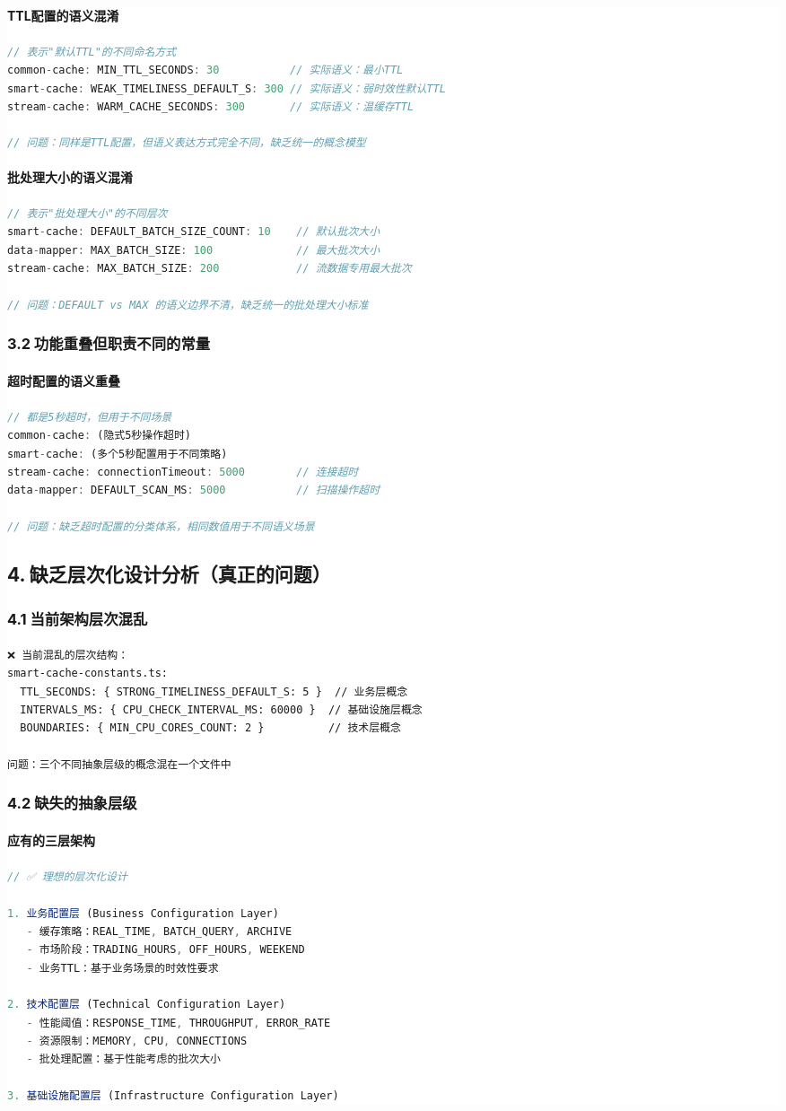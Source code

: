 #### TTL配置的语义混淆
```typescript
// 表示"默认TTL"的不同命名方式
common-cache: MIN_TTL_SECONDS: 30           // 实际语义：最小TTL
smart-cache: WEAK_TIMELINESS_DEFAULT_S: 300 // 实际语义：弱时效性默认TTL
stream-cache: WARM_CACHE_SECONDS: 300       // 实际语义：温缓存TTL

// 问题：同样是TTL配置，但语义表达方式完全不同，缺乏统一的概念模型
```

#### 批处理大小的语义混淆
```typescript
// 表示"批处理大小"的不同层次
smart-cache: DEFAULT_BATCH_SIZE_COUNT: 10    // 默认批次大小
data-mapper: MAX_BATCH_SIZE: 100             // 最大批次大小
stream-cache: MAX_BATCH_SIZE: 200            // 流数据专用最大批次

// 问题：DEFAULT vs MAX 的语义边界不清，缺乏统一的批处理大小标准
```

### 3.2 功能重叠但职责不同的常量

#### 超时配置的语义重叠
```typescript
// 都是5秒超时，但用于不同场景
common-cache: (隐式5秒操作超时)
smart-cache: (多个5秒配置用于不同策略)
stream-cache: connectionTimeout: 5000        // 连接超时
data-mapper: DEFAULT_SCAN_MS: 5000           // 扫描操作超时

// 问题：缺乏超时配置的分类体系，相同数值用于不同语义场景
```

## 4. 缺乏层次化设计分析（真正的问题）

### 4.1 当前架构层次混乱

```
❌ 当前混乱的层次结构：
smart-cache-constants.ts:
  TTL_SECONDS: { STRONG_TIMELINESS_DEFAULT_S: 5 }  // 业务层概念
  INTERVALS_MS: { CPU_CHECK_INTERVAL_MS: 60000 }  // 基础设施层概念
  BOUNDARIES: { MIN_CPU_CORES_COUNT: 2 }          // 技术层概念

问题：三个不同抽象层级的概念混在一个文件中
```

### 4.2 缺失的抽象层级

#### 应有的三层架构
```typescript
// ✅ 理想的层次化设计

1. 业务配置层 (Business Configuration Layer)
   - 缓存策略：REAL_TIME, BATCH_QUERY, ARCHIVE
   - 市场阶段：TRADING_HOURS, OFF_HOURS, WEEKEND
   - 业务TTL：基于业务场景的时效性要求

2. 技术配置层 (Technical Configuration Layer)
   - 性能阈值：RESPONSE_TIME, THROUGHPUT, ERROR_RATE
   - 资源限制：MEMORY, CPU, CONNECTIONS
   - 批处理配置：基于性能考虑的批次大小

3. 基础设施配置层 (Infrastructure Configuration Layer)
```